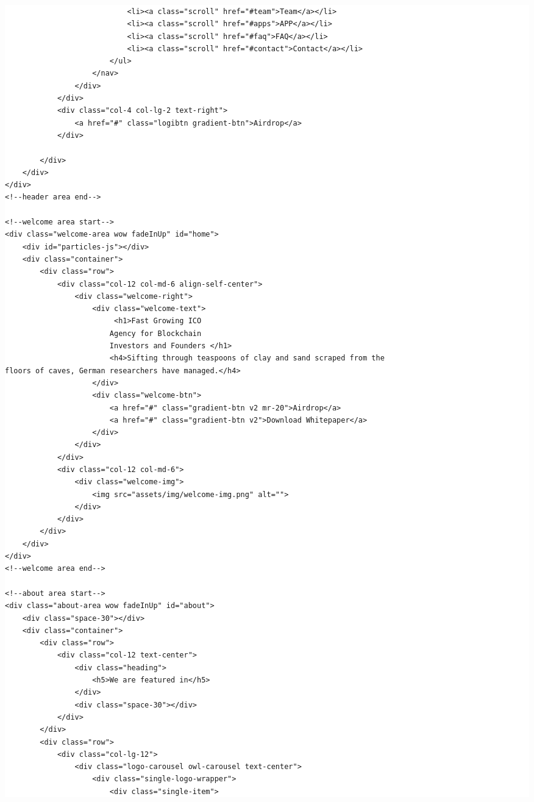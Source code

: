                                 <li><a class="scroll" href="#team">Team</a></li>
                                <li><a class="scroll" href="#apps">APP</a></li>
                                <li><a class="scroll" href="#faq">FAQ</a></li>
                                <li><a class="scroll" href="#contact">Contact</a></li>
                            </ul>
                        </nav>
                    </div>
                </div>
                <div class="col-4 col-lg-2 text-right">
                    <a href="#" class="logibtn gradient-btn">Airdrop</a>
                </div>
                
            </div>
        </div>
    </div>
    <!--header area end-->

    <!--welcome area start-->
    <div class="welcome-area wow fadeInUp" id="home">
        <div id="particles-js"></div>
        <div class="container">
            <div class="row">
                <div class="col-12 col-md-6 align-self-center">
                    <div class="welcome-right">
                        <div class="welcome-text">
                             <h1>Fast Growing ICO 
                            Agency for Blockchain
                            Investors and Founders </h1>
                            <h4>Sifting through teaspoons of clay and sand scraped from the 
    floors of caves, German researchers have managed.</h4>
                        </div>
                        <div class="welcome-btn">
                            <a href="#" class="gradient-btn v2 mr-20">Airdrop</a>
                            <a href="#" class="gradient-btn v2">Download Whitepaper</a>
                        </div>
                    </div>
                </div>
                <div class="col-12 col-md-6">
                    <div class="welcome-img">
                        <img src="assets/img/welcome-img.png" alt="">
                    </div>
                </div>
            </div>
        </div>
    </div>
    <!--welcome area end-->

    <!--about area start-->
    <div class="about-area wow fadeInUp" id="about">
        <div class="space-30"></div>
        <div class="container">
            <div class="row">
                <div class="col-12 text-center">
                    <div class="heading">
                        <h5>We are featured in</h5>
                    </div>
                    <div class="space-30"></div>
                </div>
            </div>
            <div class="row">
                <div class="col-lg-12">
                    <div class="logo-carousel owl-carousel text-center">
                        <div class="single-logo-wrapper">
                            <div class="single-item">